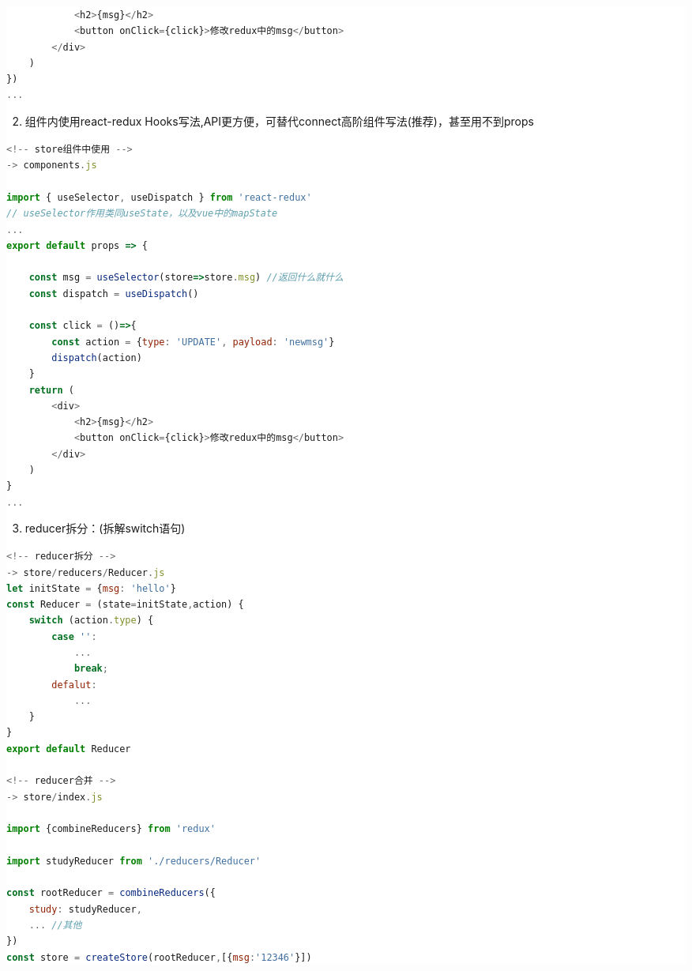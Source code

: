 ```js
			<h2>{msg}</h2>
			<button onClick={click}>修改redux中的msg</button>
		</div>
	)
})
...

```

2. 组件内使用react-redux Hooks写法,API更方便，可替代connect高阶组件写法(推荐)，甚至用不到props
```js
<!-- store组件中使用 -->
-> components.js

import { useSelector, useDispatch } from 'react-redux'
// useSelector作用类同useState，以及vue中的mapState
...
export default props => {
	
	const msg = useSelector(store=>store.msg) //返回什么就什么
	const dispatch = useDispatch()
	
	const click = ()=>{
		const action = {type: 'UPDATE', payload: 'newmsg'}
		dispatch(action)
	}
	return (
		<div>
			<h2>{msg}</h2>
			<button onClick={click}>修改redux中的msg</button>
		</div>
	)
}
...
```

3. reducer拆分：(拆解switch语句)
```js
<!-- reducer拆分 -->
-> store/reducers/Reducer.js
let initState = {msg: 'hello'}
const Reducer = (state=initState,action) {
	switch (action.type) {
		case '':
			...
			break;
		defalut:
			...
	}
}
export default Reducer

<!-- reducer合并 -->
-> store/index.js

import {combineReducers} from 'redux'

import studyReducer from './reducers/Reducer'

const rootReducer = combineReducers({
	study: studyReducer,
	... //其他
})
const store = createStore(rootReducer,[{msg:'12346'}])
```